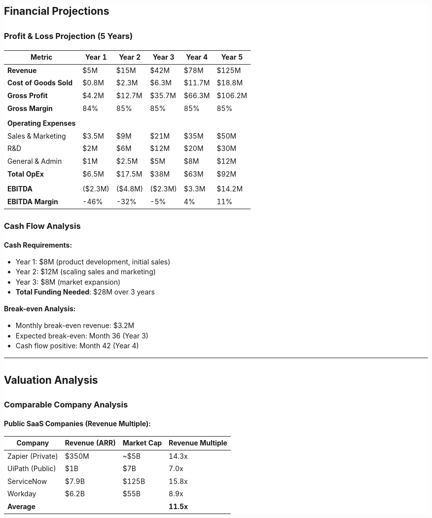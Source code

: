 
## Financial Projections

### Profit & Loss Projection (5 Years)

| Metric | Year 1 | Year 2 | Year 3 | Year 4 | Year 5 |
|--------|--------|--------|--------|--------|--------|
| **Revenue** | $5M | $15M | $42M | $78M | $125M |
| **Cost of Goods Sold** | $0.8M | $2.3M | $6.3M | $11.7M | $18.8M |
| **Gross Profit** | $4.2M | $12.7M | $35.7M | $66.3M | $106.2M |
| **Gross Margin** | 84% | 85% | 85% | 85% | 85% |
| | | | | | |
| **Operating Expenses** | | | | | |
| Sales & Marketing | $3.5M | $9M | $21M | $35M | $50M |
| R&D | $2M | $6M | $12M | $20M | $30M |
| General & Admin | $1M | $2.5M | $5M | $8M | $12M |
| **Total OpEx** | $6.5M | $17.5M | $38M | $63M | $92M |
| | | | | | |
| **EBITDA** | ($2.3M) | ($4.8M) | ($2.3M) | $3.3M | $14.2M |
| **EBITDA Margin** | -46% | -32% | -5% | 4% | 11% |

### Cash Flow Analysis

**Cash Requirements:**
- Year 1: $8M (product development, initial sales)
- Year 2: $12M (scaling sales and marketing)
- Year 3: $8M (market expansion)
- **Total Funding Needed**: $28M over 3 years

**Break-even Analysis:**
- Monthly break-even revenue: $3.2M
- Expected break-even: Month 36 (Year 3)
- Cash flow positive: Month 42 (Year 4)

---

## Valuation Analysis

### Comparable Company Analysis

**Public SaaS Companies (Revenue Multiple):**

| Company | Revenue (ARR) | Market Cap | Revenue Multiple |
|---------|---------------|------------|------------------|
| Zapier (Private) | $350M | ~$5B | 14.3x |
| UiPath (Public) | $1B | $7B | 7.0x |
| ServiceNow | $7.9B | $125B | 15.8x |
| Workday | $6.2B | $55B | 8.9x |
| **Average** | | | **11.5x** |
